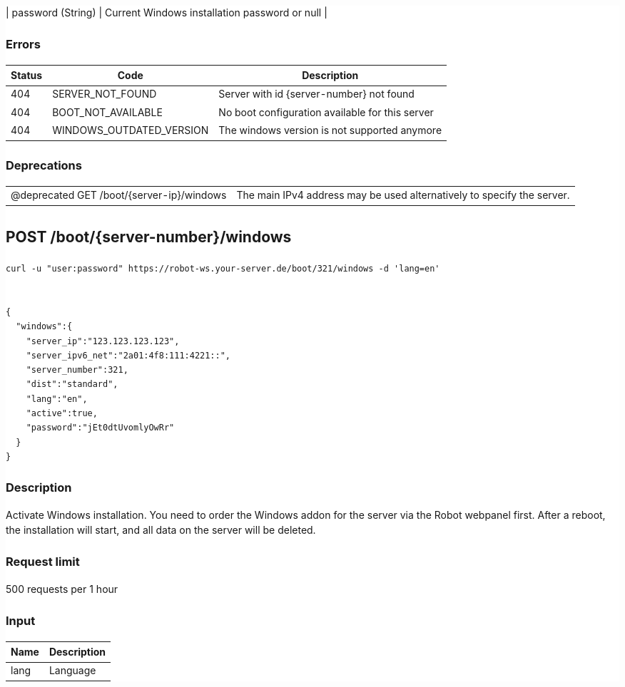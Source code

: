 | password (String)                 | Current Windows installation password or null               |

### Errors

| Status | Code                     | Description                                     |
| ------ | ------------------------ | ----------------------------------------------- |
| 404    | SERVER_NOT_FOUND         | Server with id {server-number} not found        |
| 404    | BOOT_NOT_AVAILABLE       | No boot configuration available for this server |
| 404    | WINDOWS_OUTDATED_VERSION | The windows version is not supported anymore    |

### Deprecations

|                                           |                                                                        |
| ----------------------------------------- | ---------------------------------------------------------------------- |
| @deprecated GET /boot/{server-ip}/windows | The main IPv4 address may be used alternatively to specify the server. |

## POST /boot/{server-number}/windows

    curl -u "user:password" https://robot-ws.your-server.de/boot/321/windows -d 'lang=en'


    {
      "windows":{
        "server_ip":"123.123.123.123",
        "server_ipv6_net":"2a01:4f8:111:4221::",
        "server_number":321,
        "dist":"standard",
        "lang":"en",
        "active":true,
        "password":"jEt0dtUvomlyOwRr"
      }
    }

### Description

Activate Windows installation. You need to order the Windows addon for the server via the Robot webpanel first. After a reboot, the installation will start, and all data on the server will be deleted.

### Request limit

500 requests per 1 hour

### Input

| Name | Description |
| ---- | ----------- |
| lang | Language    |
